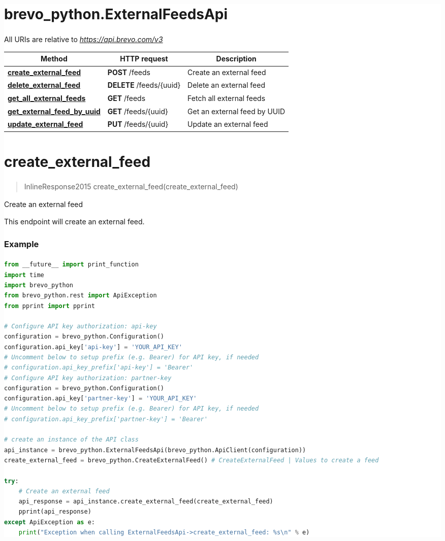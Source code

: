 # brevo_python.ExternalFeedsApi

All URIs are relative to *https://api.brevo.com/v3*

Method | HTTP request | Description
------------- | ------------- | -------------
[**create_external_feed**](ExternalFeedsApi.md#create_external_feed) | **POST** /feeds | Create an external feed
[**delete_external_feed**](ExternalFeedsApi.md#delete_external_feed) | **DELETE** /feeds/{uuid} | Delete an external feed
[**get_all_external_feeds**](ExternalFeedsApi.md#get_all_external_feeds) | **GET** /feeds | Fetch all external feeds
[**get_external_feed_by_uuid**](ExternalFeedsApi.md#get_external_feed_by_uuid) | **GET** /feeds/{uuid} | Get an external feed by UUID
[**update_external_feed**](ExternalFeedsApi.md#update_external_feed) | **PUT** /feeds/{uuid} | Update an external feed


# **create_external_feed**
> InlineResponse2015 create_external_feed(create_external_feed)

Create an external feed

This endpoint will create an external feed.

### Example
```python
from __future__ import print_function
import time
import brevo_python
from brevo_python.rest import ApiException
from pprint import pprint

# Configure API key authorization: api-key
configuration = brevo_python.Configuration()
configuration.api_key['api-key'] = 'YOUR_API_KEY'
# Uncomment below to setup prefix (e.g. Bearer) for API key, if needed
# configuration.api_key_prefix['api-key'] = 'Bearer'
# Configure API key authorization: partner-key
configuration = brevo_python.Configuration()
configuration.api_key['partner-key'] = 'YOUR_API_KEY'
# Uncomment below to setup prefix (e.g. Bearer) for API key, if needed
# configuration.api_key_prefix['partner-key'] = 'Bearer'

# create an instance of the API class
api_instance = brevo_python.ExternalFeedsApi(brevo_python.ApiClient(configuration))
create_external_feed = brevo_python.CreateExternalFeed() # CreateExternalFeed | Values to create a feed

try:
    # Create an external feed
    api_response = api_instance.create_external_feed(create_external_feed)
    pprint(api_response)
except ApiException as e:
    print("Exception when calling ExternalFeedsApi->create_external_feed: %s\n" % e)
```
